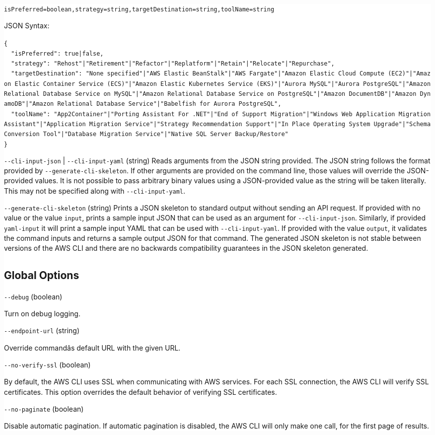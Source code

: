 ```
isPreferred=boolean,strategy=string,targetDestination=string,toolName=string
```

JSON Syntax:

```
{
  "isPreferred": true|false,
  "strategy": "Rehost"|"Retirement"|"Refactor"|"Replatform"|"Retain"|"Relocate"|"Repurchase",
  "targetDestination": "None specified"|"AWS Elastic BeanStalk"|"AWS Fargate"|"Amazon Elastic Cloud Compute (EC2)"|"Amazon Elastic Container Service (ECS)"|"Amazon Elastic Kubernetes Service (EKS)"|"Aurora MySQL"|"Aurora PostgreSQL"|"Amazon Relational Database Service on MySQL"|"Amazon Relational Database Service on PostgreSQL"|"Amazon DocumentDB"|"Amazon DynamoDB"|"Amazon Relational Database Service"|"Babelfish for Aurora PostgreSQL",
  "toolName": "App2Container"|"Porting Assistant For .NET"|"End of Support Migration"|"Windows Web Application Migration Assistant"|"Application Migration Service"|"Strategy Recommendation Support"|"In Place Operating System Upgrade"|"Schema Conversion Tool"|"Database Migration Service"|"Native SQL Server Backup/Restore"
}
```

`--cli-input-json` | `--cli-input-yaml` (string)
Reads arguments from the JSON string provided. The JSON string follows the format provided by `--generate-cli-skeleton`. If other arguments are provided on the command line, those values will override the JSON-provided values. It is not possible to pass arbitrary binary values using a JSON-provided value as the string will be taken literally. This may not be specified along with `--cli-input-yaml`.

`--generate-cli-skeleton` (string)
Prints a JSON skeleton to standard output without sending an API request. If provided with no value or the value `input`, prints a sample input JSON that can be used as an argument for `--cli-input-json`. Similarly, if provided `yaml-input` it will print a sample input YAML that can be used with `--cli-input-yaml`. If provided with the value `output`, it validates the command inputs and returns a sample output JSON for that command. The generated JSON skeleton is not stable between versions of the AWS CLI and there are no backwards compatibility guarantees in the JSON skeleton generated.

## Global Options

`--debug` (boolean)

Turn on debug logging.

`--endpoint-url` (string)

Override commandâs default URL with the given URL.

`--no-verify-ssl` (boolean)

By default, the AWS CLI uses SSL when communicating with AWS services. For each SSL connection, the AWS CLI will verify SSL certificates. This option overrides the default behavior of verifying SSL certificates.

`--no-paginate` (boolean)

Disable automatic pagination. If automatic pagination is disabled, the AWS CLI will only make one call, for the first page of results.
